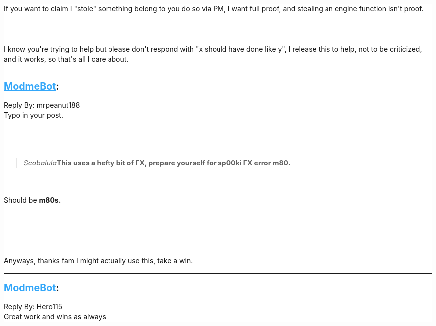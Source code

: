 If you want to claim I &quot;stole&quot; something belong to you do so via PM, I want full proof, and stealing an engine function isn&#39;t proof.<br /><br /><br /><br />I know you&#39;re trying to help but please don&#39;t respond with &quot;x should have done like y&quot;, I release this to help, not to be criticized, and it works, so that&#39;s all I care about.
</p>

---
<strong style="font-size: 1.4em;"><span style="text-decoration: underline;text-decoration-color: #34a7f9;"><span style="color:#34a7f9;">ModmeBot</span></span>:</strong>

<p>Reply By: mrpeanut188<br />Typo in your post.<br /><br /><br /><br /><blockquote><em>Scobalula</em><strong>This uses a hefty bit of FX, prepare yourself for sp00ki FX error m80.</strong></blockquote><br /><br />Should be <strong>m80s.</strong><br /><br /><br /><br /><br /><br />Anyways, thanks fam I might actually use this, take a win.</p>

---
<strong style="font-size: 1.4em;"><span style="text-decoration: underline;text-decoration-color: #34a7f9;"><span style="color:#34a7f9;">ModmeBot</span></span>:</strong>

<p>Reply By: Hero115<br />Great work and wins as always .</p>
